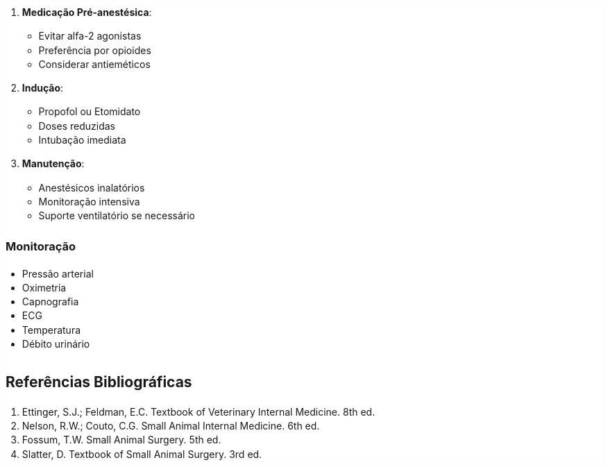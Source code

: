 1. **Medicação Pré-anestésica**:
   - Evitar alfa-2 agonistas
   - Preferência por opioides
   - Considerar antieméticos

2. **Indução**:
   - Propofol ou Etomidato
   - Doses reduzidas
   - Intubação imediata

3. **Manutenção**:
   - Anestésicos inalatórios
   - Monitoração intensiva
   - Suporte ventilatório se necessário

### Monitoração
- Pressão arterial
- Oximetria
- Capnografia
- ECG
- Temperatura
- Débito urinário

## Referências Bibliográficas
1. Ettinger, S.J.; Feldman, E.C. Textbook of Veterinary Internal Medicine. 8th ed.
2. Nelson, R.W.; Couto, C.G. Small Animal Internal Medicine. 6th ed.
3. Fossum, T.W. Small Animal Surgery. 5th ed.
4. Slatter, D. Textbook of Small Animal Surgery. 3rd ed. 